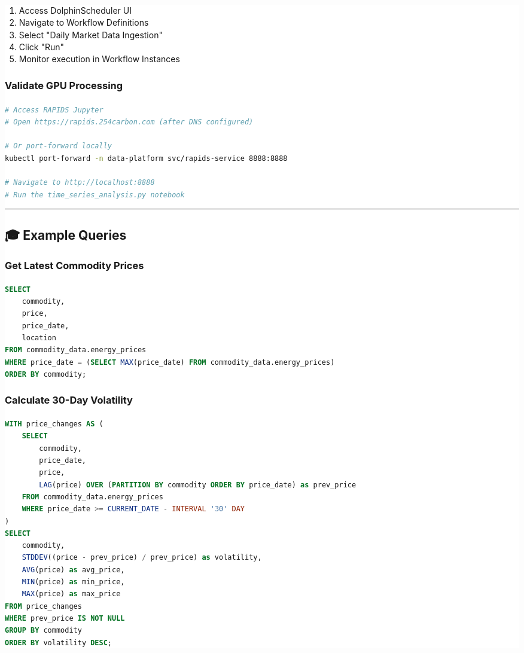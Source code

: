 1. Access DolphinScheduler UI
2. Navigate to Workflow Definitions
3. Select "Daily Market Data Ingestion"
4. Click "Run"
5. Monitor execution in Workflow Instances

### Validate GPU Processing

```bash
# Access RAPIDS Jupyter
# Open https://rapids.254carbon.com (after DNS configured)

# Or port-forward locally
kubectl port-forward -n data-platform svc/rapids-service 8888:8888

# Navigate to http://localhost:8888
# Run the time_series_analysis.py notebook
```

---

## 🎓 Example Queries

### Get Latest Commodity Prices

```sql
SELECT 
    commodity,
    price,
    price_date,
    location
FROM commodity_data.energy_prices
WHERE price_date = (SELECT MAX(price_date) FROM commodity_data.energy_prices)
ORDER BY commodity;
```

### Calculate 30-Day Volatility

```sql
WITH price_changes AS (
    SELECT 
        commodity,
        price_date,
        price,
        LAG(price) OVER (PARTITION BY commodity ORDER BY price_date) as prev_price
    FROM commodity_data.energy_prices
    WHERE price_date >= CURRENT_DATE - INTERVAL '30' DAY
)
SELECT 
    commodity,
    STDDEV((price - prev_price) / prev_price) as volatility,
    AVG(price) as avg_price,
    MIN(price) as min_price,
    MAX(price) as max_price
FROM price_changes
WHERE prev_price IS NOT NULL
GROUP BY commodity
ORDER BY volatility DESC;
```
